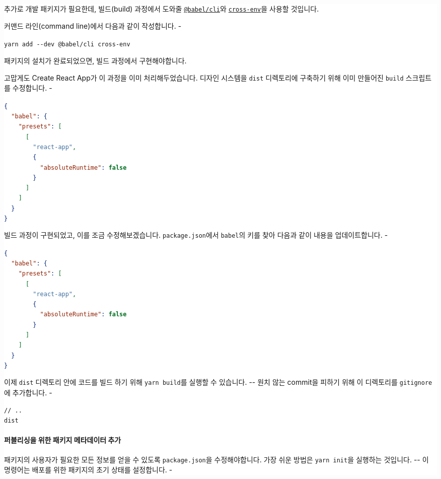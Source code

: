 추가로 개발 패키지가 필요한데, 빌드(build) 과정에서 도와줄 [`@babel/cli`](https://www.npmjs.com/package/@babel/cli)와 [`cross-env`](https://www.npmjs.com/package/cross-env)을 사용할 것입니다.

커맨드 라인(command line)에서 다음과 같이 작성합니다. -  

```shell
yarn add --dev @babel/cli cross-env
```

패키지의 설치가 완료되었으면, 빌드 과정에서 구현해야합니다.

고맙게도 Create React App가 이 과정을 이미 처리해두었습니다. 디자인 시스템을 `dist` 디렉토리에 구축하기 위해 이미 만들어진 `build` 스크립트를 수정합니다. -  

```json:title=package.json
{
  "babel": {
    "presets": [
      [
        "react-app",
        {
          "absoluteRuntime": false
        }
      ]
    ]
  }
}
```

빌드 과정이 구현되었고, 이를 조금 수정해보겠습니다. `package.json`에서 `babel`의 키를 찾아 다음과 같이 내용을 업데이트합니다. - 

```json:title=package.json
{
  "babel": {
    "presets": [
      [
        "react-app",
        {
          "absoluteRuntime": false
        }
      ]
    ]
  }
}
```

 이제 `dist` 디렉토리 안에 코드를 빌드 하기 위해 `yarn build`를 실행할 수 있습니다. -- 원치 않는 commit을 피하기 위해 이 디렉토리를 `gitignore`에 추가합니다. - 

```
// ..
dist
```
#### 퍼블리싱을 위한 패키지 메타데이터 추가

패키지의 사용자가 필요한 모든 정보를 얻을 수 있도록 `package.json`을 수정해야합니다. 가장 쉬운 방법은 `yarn init`을 실행하는 것입니다. -- 이 명령어는 배포를 위한 패키지의 초기 상태를 설정합니다. - 
